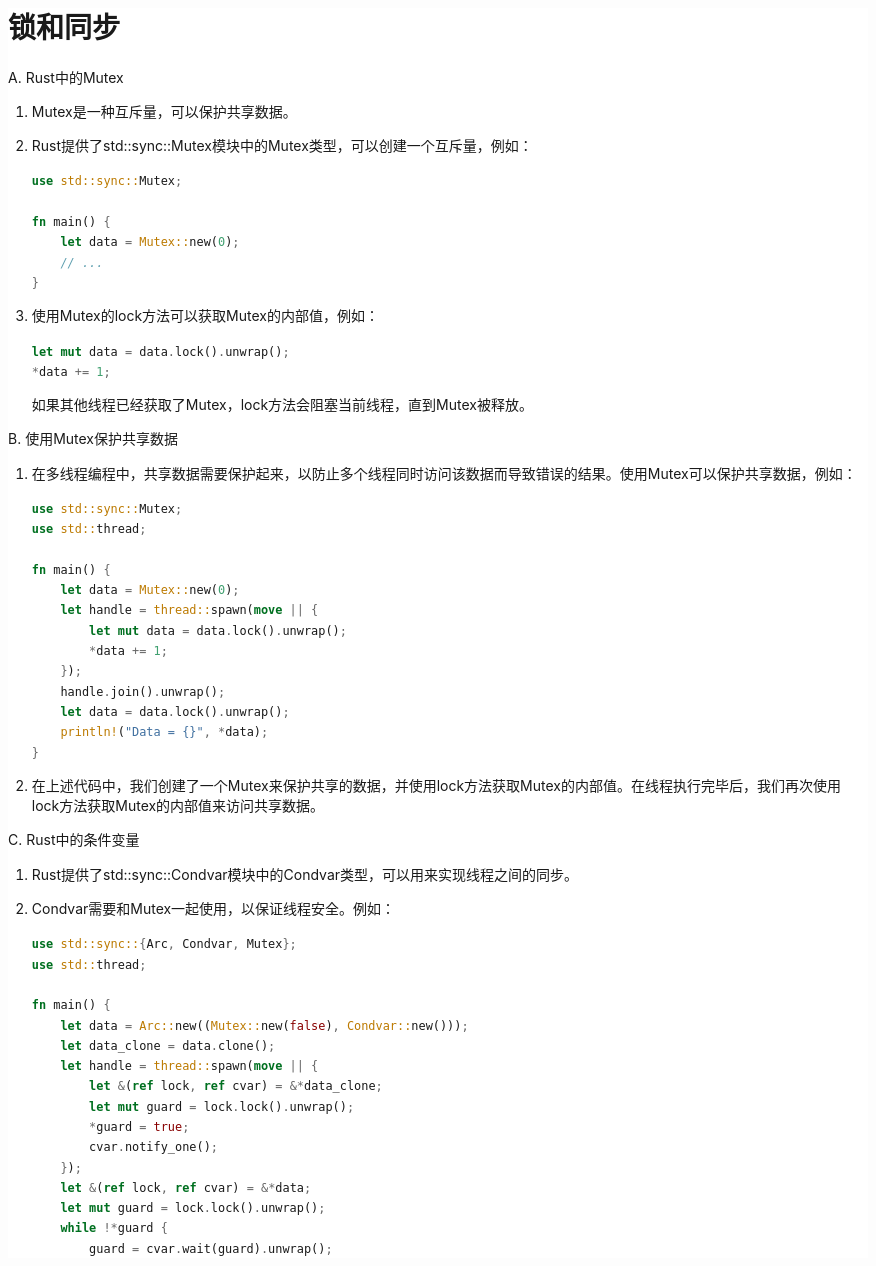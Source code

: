 # 锁和同步

A. Rust中的Mutex
1. Mutex是一种互斥量，可以保护共享数据。
2. Rust提供了std::sync::Mutex模块中的Mutex类型，可以创建一个互斥量，例如：


   ```rust
   use std::sync::Mutex;

   fn main() {
       let data = Mutex::new(0);
       // ...
   }
   ```

3. 使用Mutex的lock方法可以获取Mutex的内部值，例如：


   ```rust
   let mut data = data.lock().unwrap();
   *data += 1;
   ```

   如果其他线程已经获取了Mutex，lock方法会阻塞当前线程，直到Mutex被释放。

B. 使用Mutex保护共享数据
1. 在多线程编程中，共享数据需要保护起来，以防止多个线程同时访问该数据而导致错误的结果。使用Mutex可以保护共享数据，例如：


   ```rust
   use std::sync::Mutex;
   use std::thread;

   fn main() {
       let data = Mutex::new(0);
       let handle = thread::spawn(move || {
           let mut data = data.lock().unwrap();
           *data += 1;
       });
       handle.join().unwrap();
       let data = data.lock().unwrap();
       println!("Data = {}", *data);
   }
   ```

2. 在上述代码中，我们创建了一个Mutex来保护共享的数据，并使用lock方法获取Mutex的内部值。在线程执行完毕后，我们再次使用lock方法获取Mutex的内部值来访问共享数据。

C. Rust中的条件变量
1. Rust提供了std::sync::Condvar模块中的Condvar类型，可以用来实现线程之间的同步。
2. Condvar需要和Mutex一起使用，以保证线程安全。例如：


   ```rust
   use std::sync::{Arc, Condvar, Mutex};
   use std::thread;

   fn main() {
       let data = Arc::new((Mutex::new(false), Condvar::new()));
       let data_clone = data.clone();
       let handle = thread::spawn(move || {
           let &(ref lock, ref cvar) = &*data_clone;
           let mut guard = lock.lock().unwrap();
           *guard = true;
           cvar.notify_one();
       });
       let &(ref lock, ref cvar) = &*data;
       let mut guard = lock.lock().unwrap();
       while !*guard {
           guard = cvar.wait(guard).unwrap();
   ```